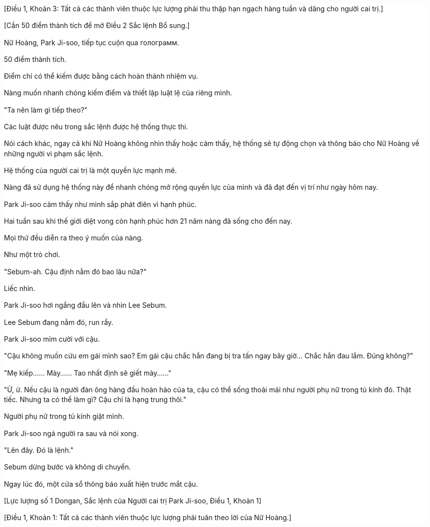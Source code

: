 [Điều 1, Khoản 3: Tất cả các thành viên thuộc lực lượng phải thu thập hạn ngạch hàng tuần và dâng cho người cai trị.]

[Cần 50 điểm thành tích để mở Điều 2 Sắc lệnh Bổ sung.]

Nữ Hoàng, Park Ji-soo, tiếp tục cuộn qua голограмм.

50 điểm thành tích.

Điểm chỉ có thể kiếm được bằng cách hoàn thành nhiệm vụ.

Nàng muốn nhanh chóng kiếm điểm và thiết lập luật lệ của riêng mình.

"Ta nên làm gì tiếp theo?"

Các luật được nêu trong sắc lệnh được hệ thống thực thi.

Nói cách khác, ngay cả khi Nữ Hoàng không nhìn thấy hoặc cảm thấy, hệ thống sẽ tự động chọn và thông báo cho Nữ Hoàng về những người vi phạm sắc lệnh.

Hệ thống của người cai trị là một quyền lực mạnh mẽ.

Nàng đã sử dụng hệ thống này để nhanh chóng mở rộng quyền lực của mình và đã đạt đến vị trí như ngày hôm nay.

Park Ji-soo cảm thấy như mình sắp phát điên vì hạnh phúc.

Hai tuần sau khi thế giới diệt vong còn hạnh phúc hơn 21 năm nàng đã sống cho đến nay.

Mọi thứ đều diễn ra theo ý muốn của nàng.

Như một trò chơi.

"Sebum-ah. Cậu định nằm đó bao lâu nữa?"

Liếc nhìn.

Park Ji-soo hơi ngẩng đầu lên và nhìn Lee Sebum.

Lee Sebum đang nằm đó, run rẩy.

Park Ji-soo mỉm cười với cậu.

"Cậu không muốn cứu em gái mình sao? Em gái cậu chắc hẳn đang bị tra tấn ngay bây giờ... Chắc hẳn đau lắm. Đúng không?"

"Mẹ kiếp…… Mày…… Tao nhất định sẽ giết mày……"

"Ừ, ừ. Nếu cậu là người đàn ông hàng đầu hoàn hảo của ta, cậu có thể sống thoải mái như người phụ nữ trong tủ kính đó. Thật tiếc. Nhưng ta có thể làm gì? Cậu chỉ là hạng trung thôi."

Người phụ nữ trong tủ kính giật mình.

Park Ji-soo ngả người ra sau và nói xong.

"Lên đây. Đó là lệnh."

Sebum dừng bước và không di chuyển.

Ngay lúc đó, một cửa sổ thông báo xuất hiện trước mắt cậu.

[Lực lượng số 1 Dongan, Sắc lệnh của Người cai trị Park Ji-soo, Điều 1, Khoản 1]

[Điều 1, Khoản 1: Tất cả các thành viên thuộc lực lượng phải tuân theo lời của Nữ Hoàng.]
